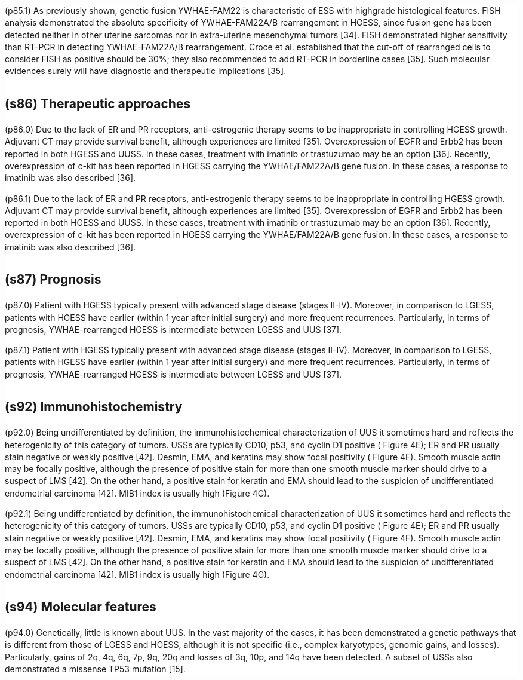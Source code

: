 (p85.1) As previously shown, genetic fusion YWHAE-FAM22 is characteristic of ESS with highgrade histological features. FISH analysis demonstrated the absolute specificity of YWHAE-FAM22A/B rearrangement in HGESS, since fusion gene has been detected neither in other uterine sarcomas nor in extra-uterine mesenchymal tumors [34]. FISH demonstrated higher sensitivity than RT-PCR in detecting YWHAE-FAM22A/B rearrangement. Croce et al. established that the cut-off of rearranged cells to consider FISH as positive should be 30%; they also recommended to add RT-PCR in borderline cases [35]. Such molecular evidences surely will have diagnostic and therapeutic implications [35].
## (s86) Therapeutic approaches
(p86.0) Due to the lack of ER and PR receptors, anti-estrogenic therapy seems to be inappropriate in controlling HGESS growth. Adjuvant CT may provide survival benefit, although experiences are limited [35]. Overexpression of EGFR and Erbb2 has been reported in both HGESS and UUSS. In these cases, treatment with imatinib or trastuzumab may be an option [36]. Recently, overexpression of c-kit has been reported in HGESS carrying the YWHAE/FAM22A/B gene fusion. In these cases, a response to imatinib was also described [36].

(p86.1) Due to the lack of ER and PR receptors, anti-estrogenic therapy seems to be inappropriate in controlling HGESS growth. Adjuvant CT may provide survival benefit, although experiences are limited [35]. Overexpression of EGFR and Erbb2 has been reported in both HGESS and UUSS. In these cases, treatment with imatinib or trastuzumab may be an option [36]. Recently, overexpression of c-kit has been reported in HGESS carrying the YWHAE/FAM22A/B gene fusion. In these cases, a response to imatinib was also described [36].
## (s87) Prognosis
(p87.0) Patient with HGESS typically present with advanced stage disease (stages II-IV). Moreover, in comparison to LGESS, patients with HGESS have earlier (within 1 year after initial surgery) and more frequent recurrences. Particularly, in terms of prognosis, YWHAE-rearranged HGESS is intermediate between LGESS and UUS [37].

(p87.1) Patient with HGESS typically present with advanced stage disease (stages II-IV). Moreover, in comparison to LGESS, patients with HGESS have earlier (within 1 year after initial surgery) and more frequent recurrences. Particularly, in terms of prognosis, YWHAE-rearranged HGESS is intermediate between LGESS and UUS [37].
## (s92) Immunohistochemistry
(p92.0) Being undifferentiated by definition, the immunohistochemical characterization of UUS it sometimes hard and reflects the heterogenicity of this category of tumors. USSs are typically CD10, p53, and cyclin D1 positive ( Figure 4E); ER and PR usually stain negative or weakly positive [42]. Desmin, EMA, and keratins may show focal positivity ( Figure 4F). Smooth muscle actin may be focally positive, although the presence of positive stain for more than one smooth muscle marker should drive to a suspect of LMS [42]. On the other hand, a positive  stain for keratin and EMA should lead to the suspicion of undifferentiated endometrial carcinoma [42]. MIB1 index is usually high (Figure 4G).

(p92.1) Being undifferentiated by definition, the immunohistochemical characterization of UUS it sometimes hard and reflects the heterogenicity of this category of tumors. USSs are typically CD10, p53, and cyclin D1 positive ( Figure 4E); ER and PR usually stain negative or weakly positive [42]. Desmin, EMA, and keratins may show focal positivity ( Figure 4F). Smooth muscle actin may be focally positive, although the presence of positive stain for more than one smooth muscle marker should drive to a suspect of LMS [42]. On the other hand, a positive  stain for keratin and EMA should lead to the suspicion of undifferentiated endometrial carcinoma [42]. MIB1 index is usually high (Figure 4G).
## (s94) Molecular features
(p94.0) Genetically, little is known about UUS. In the vast majority of the cases, it has been demonstrated a genetic pathways that is different from those of LGESS and HGESS, although it is not specific (i.e., complex karyotypes, genomic gains, and losses). Particularly, gains of 2q, 4q, 6q, 7p, 9q, 20q and losses of 3q, 10p, and 14q have been detected. A subset of USSs also demonstrated a missense TP53 mutation [15].
